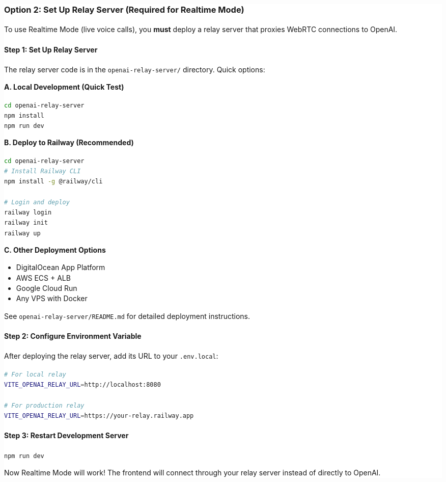 ### Option 2: Set Up Relay Server (Required for Realtime Mode)

To use Realtime Mode (live voice calls), you **must** deploy a relay server that proxies WebRTC connections to OpenAI.

#### Step 1: Set Up Relay Server

The relay server code is in the `openai-relay-server/` directory. Quick options:

**A. Local Development (Quick Test)**
```bash
cd openai-relay-server
npm install
npm run dev
```

**B. Deploy to Railway (Recommended)**
```bash
cd openai-relay-server
# Install Railway CLI
npm install -g @railway/cli

# Login and deploy
railway login
railway init
railway up
```

**C. Other Deployment Options**
- DigitalOcean App Platform
- AWS ECS + ALB
- Google Cloud Run
- Any VPS with Docker

See `openai-relay-server/README.md` for detailed deployment instructions.

#### Step 2: Configure Environment Variable

After deploying the relay server, add its URL to your `.env.local`:

```bash
# For local relay
VITE_OPENAI_RELAY_URL=http://localhost:8080

# For production relay
VITE_OPENAI_RELAY_URL=https://your-relay.railway.app
```

#### Step 3: Restart Development Server

```bash
npm run dev
```

Now Realtime Mode will work! The frontend will connect through your relay server instead of directly to OpenAI.
